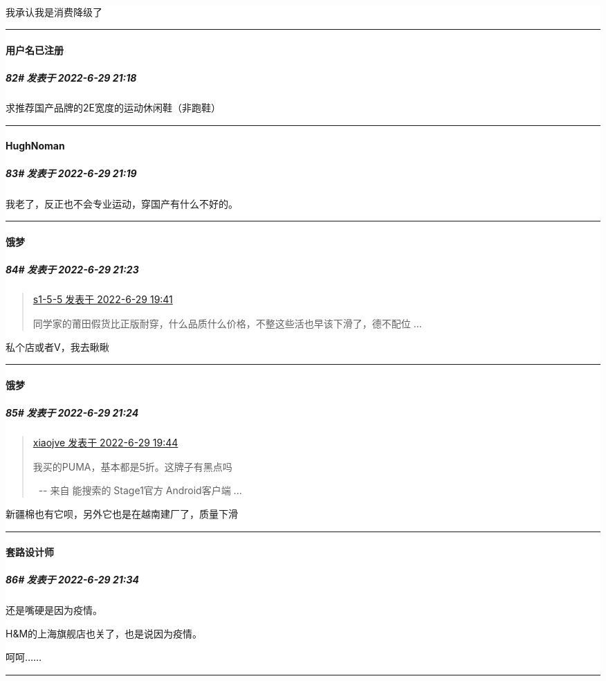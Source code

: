 我承认我是消费降级了

*****

####  用户名已注册  
##### 82#       发表于 2022-6-29 21:18

求推荐国产品牌的2E宽度的运动休闲鞋（非跑鞋）

*****

####  HughNoman  
##### 83#       发表于 2022-6-29 21:19

我老了，反正也不会专业运动，穿国产有什么不好的。



*****

####  饿梦  
##### 84#       发表于 2022-6-29 21:23

<blockquote><a href="httphttps://bbs.saraba1st.com/2b/forum.php?mod=redirect&amp;goto=findpost&amp;pid=56463045&amp;ptid=2078519" target="_blank">s1-5-5 发表于 2022-6-29 19:41</a>

同学家的莆田假货比正版耐穿，什么品质什么价格，不整这些活也早该下滑了，德不配位 ...</blockquote>
私个店或者V，我去瞅瞅

*****

####  饿梦  
##### 85#       发表于 2022-6-29 21:24

<blockquote><a href="httphttps://bbs.saraba1st.com/2b/forum.php?mod=redirect&amp;goto=findpost&amp;pid=56463086&amp;ptid=2078519" target="_blank">xiaojve 发表于 2022-6-29 19:44</a>

我买的PUMA，基本都是5折。这牌子有黑点吗

  -- 来自 能搜索的 Stage1官方 Android客户端 ...</blockquote>
新疆棉也有它呗，另外它也是在越南建厂了，质量下滑



*****

####  套路设计师  
##### 86#       发表于 2022-6-29 21:34

还是嘴硬是因为疫情。

H&amp;M的上海旗舰店也关了，也是说因为疫情。

呵呵……



*****
